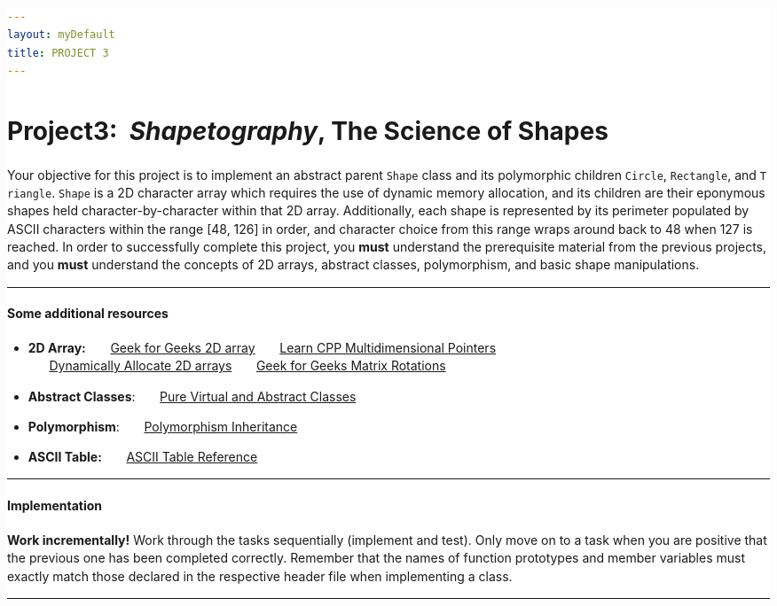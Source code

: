 ```yaml
---
layout: myDefault
title: PROJECT 3
---
```

# Project3:&nbsp; *Shapetography*, The Science of Shapes

Your objective for this project is to implement an abstract parent `Shape` class and its polymorphic children `Circle`, `Rectangle`, and `Triangle`. `Shape` is a 2D character array which requires the use of dynamic memory allocation, and its children are their eponymous shapes held character-by-character within that 2D array. Additionally, each shape is represented by its perimeter populated by ASCII characters within the range [48, 126] in order, and character choice from this range wraps around back to 48 when 127 is reached. In order to successfully complete this project, you **must** understand the prerequisite material from the previous projects, and you **must** understand the concepts of 2D arrays, abstract classes, polymorphism, and basic shape manipulations. 

---
#### Some additional resources

* **2D Array:**
    &nbsp;&nbsp;&nbsp;&nbsp;&nbsp;&nbsp;[Geek for Geeks 2D array](https://www.geeksforgeeks.org/multidimensional-arrays-c-cpp/)
    &nbsp;&nbsp;&nbsp;&nbsp;&nbsp;&nbsp;[Learn CPP Multidimensional Pointers](https://www.learncpp.com/cpp-tutorial/pointers-to-pointers/)  
    &nbsp;&nbsp;&nbsp;&nbsp;&nbsp;&nbsp;[Dynamically Allocate 2D arrays](https://www.geeksforgeeks.org/how-to-declare-a-2d-array-dynamically-in-c-using-new-operator/)
    &nbsp;&nbsp;&nbsp;&nbsp;&nbsp;&nbsp;[Geek for Geeks Matrix Rotations](https://www.geeksforgeeks.org/rotate-matrix-90-degree-without-using-extra-space-set-2/)
    &nbsp;


* **Abstract Classes**:
    &nbsp;&nbsp;&nbsp;&nbsp;&nbsp;&nbsp;[Pure Virtual and Abstract Classes](https://www.geeksforgeeks.org/pure-virtual-functions-and-abstract-classes/)
    &nbsp;

* **Polymorphism**:
    &nbsp;&nbsp;&nbsp;&nbsp;&nbsp;&nbsp;[Polymorphism Inheritance](https://www.geeksforgeeks.org/polymorphism-in-c/)
    &nbsp;

* **ASCII Table:**
    &nbsp;&nbsp;&nbsp;&nbsp;&nbsp;&nbsp;[ASCII Table Reference](https://en.cppreference.com/w/cpp/language/ascii)
    

---

#### Implementation
**Work incrementally!** Work through the tasks sequentially (implement and test). Only move on to a task when you are positive that the previous one has been completed correctly. Remember that the names of function prototypes and member variables must exactly match those declared in the respective header file when implementing a class.

---